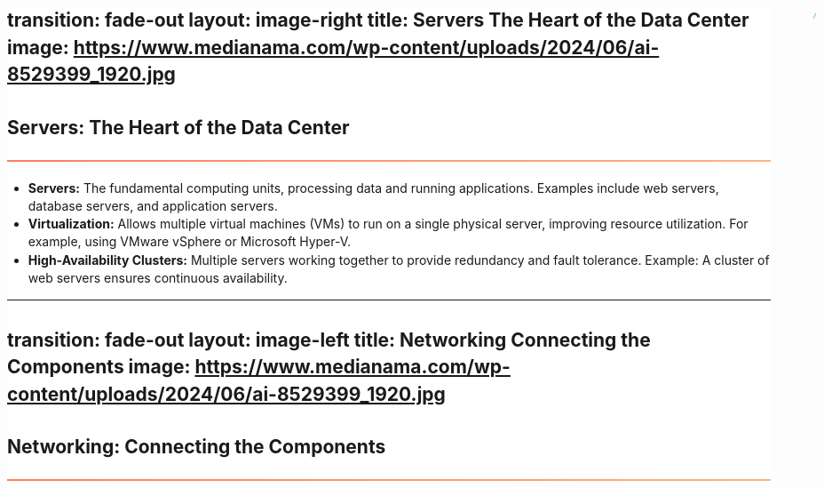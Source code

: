 transition: fade-out
layout: image-right
title: Servers The Heart of the Data Center
image: https://www.medianama.com/wp-content/uploads/2024/06/ai-8529399_1920.jpg
---

## Servers: The Heart of the Data Center

<hr style='border: 0; height: 2px; background: linear-gradient(to right, #ff7e5f, #feb47b); margin: 20px 0;' />


<div style="position: absolute; top: 20px; right: 20px; font-size: 0.6em; color: #4ad46e;">
  <code>
    <SlideCurrentNo /> / <SlidesTotal />
  </code>
</div>


<v-clicks class="text-sm text-slate-400">

* **Servers:**  The fundamental computing units, processing data and running applications.  Examples include web servers, database servers, and application servers.
* **Virtualization:** Allows multiple virtual machines (VMs) to run on a single physical server, improving resource utilization. For example, using VMware vSphere or Microsoft Hyper-V.
* **High-Availability Clusters:** Multiple servers working together to provide redundancy and fault tolerance.  Example:  A cluster of web servers ensures continuous availability.

</v-clicks>

---
transition: fade-out
layout: image-left
title: Networking Connecting the Components
image: https://www.medianama.com/wp-content/uploads/2024/06/ai-8529399_1920.jpg
---

## Networking: Connecting the Components

<hr style='border: 0; height: 2px; background: linear-gradient(to right, #ff7e5f, #feb47b); margin: 20px 0;' />


<div style="position: absolute; top: 20px; right: 20px; font-size: 0.6em; color: #4ad46e;">
  <code>
    <SlideCurrentNo /> / <SlidesTotal />
  </code>
</div>


<p style="font-size:0.7em;"
  class="text-slate-400 tracking-wide text-justify"
  v-click
>
